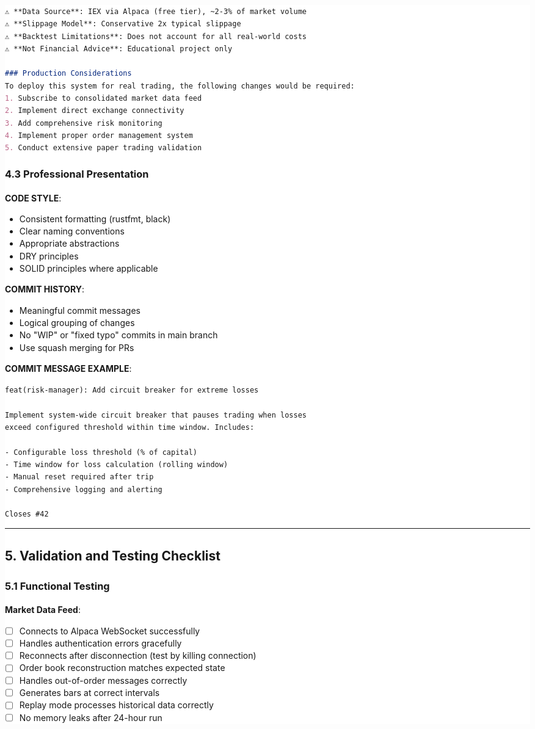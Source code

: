 ```markdown
⚠️ **Data Source**: IEX via Alpaca (free tier), ~2-3% of market volume
⚠️ **Slippage Model**: Conservative 2x typical slippage
⚠️ **Backtest Limitations**: Does not account for all real-world costs
⚠️ **Not Financial Advice**: Educational project only

### Production Considerations
To deploy this system for real trading, the following changes would be required:
1. Subscribe to consolidated market data feed
2. Implement direct exchange connectivity
3. Add comprehensive risk monitoring
4. Implement proper order management system
5. Conduct extensive paper trading validation
```

### 4.3 Professional Presentation

**CODE STYLE**:
- Consistent formatting (rustfmt, black)
- Clear naming conventions
- Appropriate abstractions
- DRY principles
- SOLID principles where applicable

**COMMIT HISTORY**:
- Meaningful commit messages
- Logical grouping of changes
- No "WIP" or "fixed typo" commits in main branch
- Use squash merging for PRs

**COMMIT MESSAGE EXAMPLE**:
```
feat(risk-manager): Add circuit breaker for extreme losses

Implement system-wide circuit breaker that pauses trading when losses
exceed configured threshold within time window. Includes:

- Configurable loss threshold (% of capital)
- Time window for loss calculation (rolling window)
- Manual reset required after trip
- Comprehensive logging and alerting

Closes #42
```

---

## 5. Validation and Testing Checklist

### 5.1 Functional Testing

**Market Data Feed**:
- [ ] Connects to Alpaca WebSocket successfully
- [ ] Handles authentication errors gracefully
- [ ] Reconnects after disconnection (test by killing connection)
- [ ] Order book reconstruction matches expected state
- [ ] Handles out-of-order messages correctly
- [ ] Generates bars at correct intervals
- [ ] Replay mode processes historical data correctly
- [ ] No memory leaks after 24-hour run
